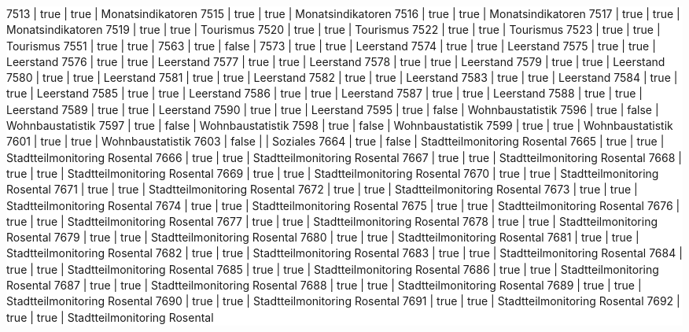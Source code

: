 7513 | true | true | Monatsindikatoren
7515 | true | true | Monatsindikatoren
7516 | true | true | Monatsindikatoren
7517 | true | true | Monatsindikatoren
7519 | true | true | Tourismus
7520 | true | true | Tourismus
7522 | true | true | Tourismus
7523 | true | true | Tourismus
7551 | true | true | 
7563 | true | false | 
7573 | true | true | Leerstand
7574 | true | true | Leerstand
7575 | true | true | Leerstand
7576 | true | true | Leerstand
7577 | true | true | Leerstand
7578 | true | true | Leerstand
7579 | true | true | Leerstand
7580 | true | true | Leerstand
7581 | true | true | Leerstand
7582 | true | true | Leerstand
7583 | true | true | Leerstand
7584 | true | true | Leerstand
7585 | true | true | Leerstand
7586 | true | true | Leerstand
7587 | true | true | Leerstand
7588 | true | true | Leerstand
7589 | true | true | Leerstand
7590 | true | true | Leerstand
7595 | true | false | Wohnbaustatistik
7596 | true | false | Wohnbaustatistik
7597 | true | false | Wohnbaustatistik
7598 | true | false | Wohnbaustatistik
7599 | true | true | Wohnbaustatistik
7601 | true | true | Wohnbaustatistik
7603 | false |  | Soziales
7664 | true | false | Stadtteilmonitoring Rosental
7665 | true | true | Stadtteilmonitoring Rosental
7666 | true | true | Stadtteilmonitoring Rosental
7667 | true | true | Stadtteilmonitoring Rosental
7668 | true | true | Stadtteilmonitoring Rosental
7669 | true | true | Stadtteilmonitoring Rosental
7670 | true | true | Stadtteilmonitoring Rosental
7671 | true | true | Stadtteilmonitoring Rosental
7672 | true | true | Stadtteilmonitoring Rosental
7673 | true | true | Stadtteilmonitoring Rosental
7674 | true | true | Stadtteilmonitoring Rosental
7675 | true | true | Stadtteilmonitoring Rosental
7676 | true | true | Stadtteilmonitoring Rosental
7677 | true | true | Stadtteilmonitoring Rosental
7678 | true | true | Stadtteilmonitoring Rosental
7679 | true | true | Stadtteilmonitoring Rosental
7680 | true | true | Stadtteilmonitoring Rosental
7681 | true | true | Stadtteilmonitoring Rosental
7682 | true | true | Stadtteilmonitoring Rosental
7683 | true | true | Stadtteilmonitoring Rosental
7684 | true | true | Stadtteilmonitoring Rosental
7685 | true | true | Stadtteilmonitoring Rosental
7686 | true | true | Stadtteilmonitoring Rosental
7687 | true | true | Stadtteilmonitoring Rosental
7688 | true | true | Stadtteilmonitoring Rosental
7689 | true | true | Stadtteilmonitoring Rosental
7690 | true | true | Stadtteilmonitoring Rosental
7691 | true | true | Stadtteilmonitoring Rosental
7692 | true | true | Stadtteilmonitoring Rosental